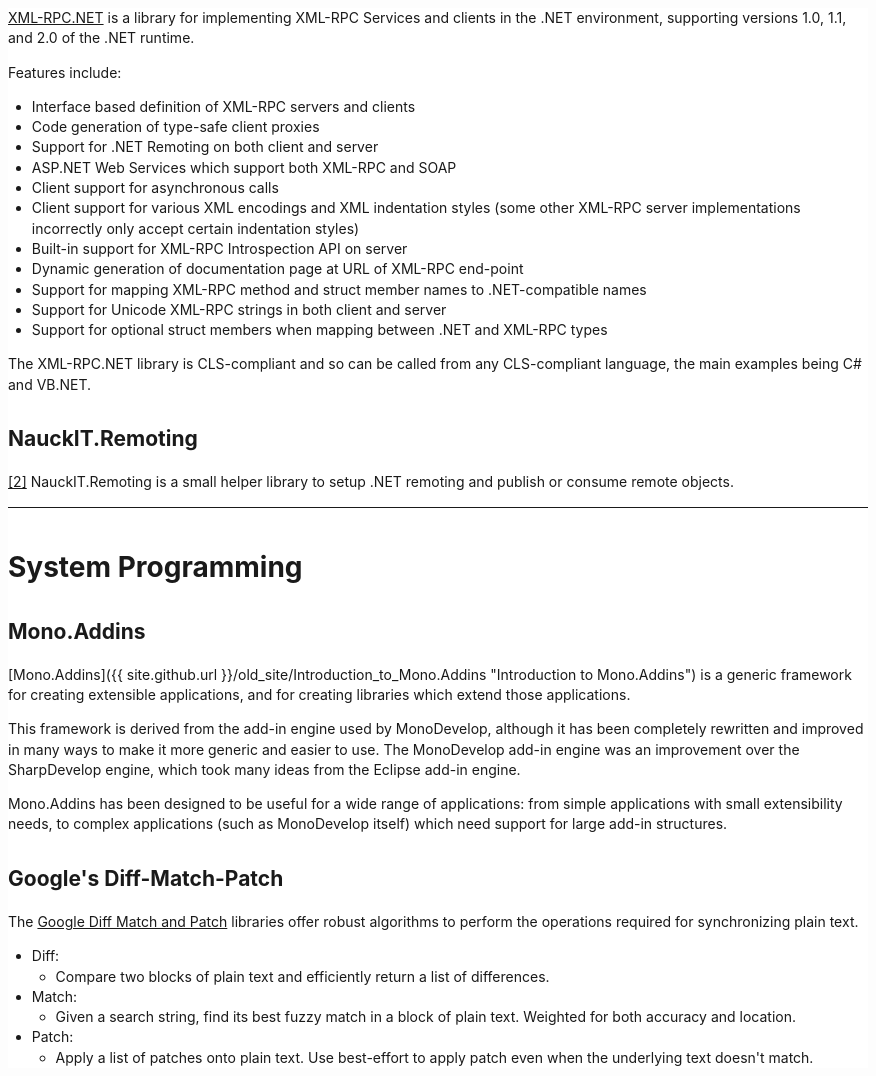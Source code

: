 [XML-RPC.NET](http://www.xml-rpc.net/) is a library for implementing XML-RPC Services and clients in the .NET environment, supporting versions 1.0, 1.1, and 2.0 of the .NET runtime.

Features include:

-   Interface based definition of XML-RPC servers and clients
-   Code generation of type-safe client proxies
-   Support for .NET Remoting on both client and server
-   ASP.NET Web Services which support both XML-RPC and SOAP
-   Client support for asynchronous calls
-   Client support for various XML encodings and XML indentation styles (some other XML-RPC server implementations incorrectly only accept certain indentation styles)
-   Built-in support for XML-RPC Introspection API on server
-   Dynamic generation of documentation page at URL of XML-RPC end-point
-   Support for mapping XML-RPC method and struct member names to .NET-compatible names
-   Support for Unicode XML-RPC strings in both client and server
-   Support for optional struct members when mapping between .NET and XML-RPC types

The XML-RPC.NET library is CLS-compliant and so can be called from any CLS-compliant language, the main examples being C\# and VB.NET.

NauckIT.Remoting
----------------

[[2]](http://dev.nauck-it.de/projects/show/utilities) NauckIT.Remoting is a small helper library to setup .NET remoting and publish or consume remote objects.

* * * * *

System Programming
==================

Mono.Addins
-----------

[Mono.Addins]({{ site.github.url }}/old_site/Introduction_to_Mono.Addins "Introduction to Mono.Addins") is a generic framework for creating extensible applications, and for creating libraries which extend those applications.

This framework is derived from the add-in engine used by MonoDevelop, although it has been completely rewritten and improved in many ways to make it more generic and easier to use. The MonoDevelop add-in engine was an improvement over the SharpDevelop engine, which took many ideas from the Eclipse add-in engine.

Mono.Addins has been designed to be useful for a wide range of applications: from simple applications with small extensibility needs, to complex applications (such as MonoDevelop itself) which need support for large add-in structures.

Google's Diff-Match-Patch
-------------------------

The [Google Diff Match and Patch](http://code.google.com/p/google-diff-match-patch/) libraries offer robust algorithms to perform the operations required for synchronizing plain text.

-   Diff:
    -   Compare two blocks of plain text and efficiently return a list of differences.
-   Match:
    -   Given a search string, find its best fuzzy match in a block of plain text. Weighted for both accuracy and location.
-   Patch:
    -   Apply a list of patches onto plain text. Use best-effort to apply patch even when the underlying text doesn't match.
